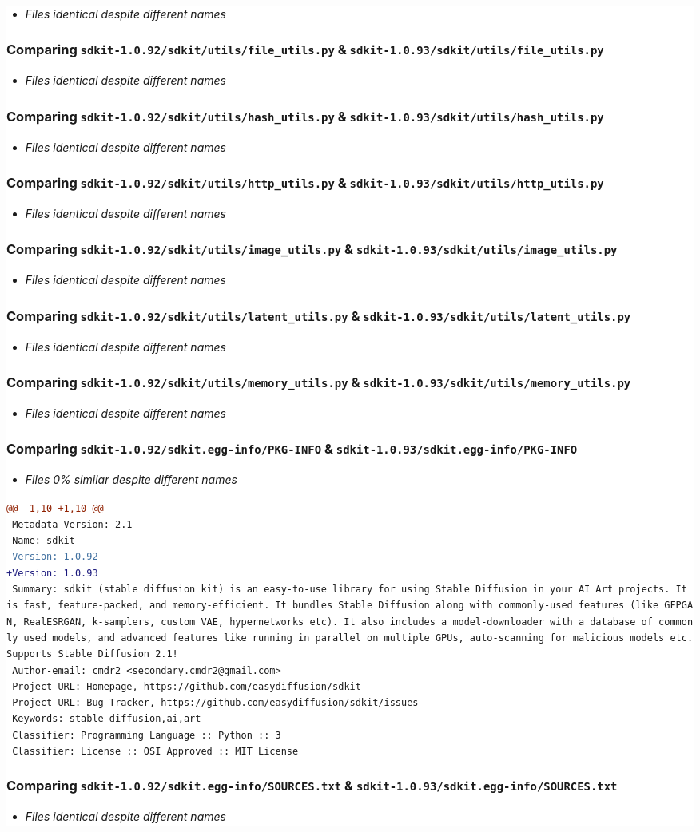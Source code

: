  * *Files identical despite different names*

### Comparing `sdkit-1.0.92/sdkit/utils/file_utils.py` & `sdkit-1.0.93/sdkit/utils/file_utils.py`

 * *Files identical despite different names*

### Comparing `sdkit-1.0.92/sdkit/utils/hash_utils.py` & `sdkit-1.0.93/sdkit/utils/hash_utils.py`

 * *Files identical despite different names*

### Comparing `sdkit-1.0.92/sdkit/utils/http_utils.py` & `sdkit-1.0.93/sdkit/utils/http_utils.py`

 * *Files identical despite different names*

### Comparing `sdkit-1.0.92/sdkit/utils/image_utils.py` & `sdkit-1.0.93/sdkit/utils/image_utils.py`

 * *Files identical despite different names*

### Comparing `sdkit-1.0.92/sdkit/utils/latent_utils.py` & `sdkit-1.0.93/sdkit/utils/latent_utils.py`

 * *Files identical despite different names*

### Comparing `sdkit-1.0.92/sdkit/utils/memory_utils.py` & `sdkit-1.0.93/sdkit/utils/memory_utils.py`

 * *Files identical despite different names*

### Comparing `sdkit-1.0.92/sdkit.egg-info/PKG-INFO` & `sdkit-1.0.93/sdkit.egg-info/PKG-INFO`

 * *Files 0% similar despite different names*

```diff
@@ -1,10 +1,10 @@
 Metadata-Version: 2.1
 Name: sdkit
-Version: 1.0.92
+Version: 1.0.93
 Summary: sdkit (stable diffusion kit) is an easy-to-use library for using Stable Diffusion in your AI Art projects. It is fast, feature-packed, and memory-efficient. It bundles Stable Diffusion along with commonly-used features (like GFPGAN, RealESRGAN, k-samplers, custom VAE, hypernetworks etc). It also includes a model-downloader with a database of commonly used models, and advanced features like running in parallel on multiple GPUs, auto-scanning for malicious models etc. Supports Stable Diffusion 2.1!
 Author-email: cmdr2 <secondary.cmdr2@gmail.com>
 Project-URL: Homepage, https://github.com/easydiffusion/sdkit
 Project-URL: Bug Tracker, https://github.com/easydiffusion/sdkit/issues
 Keywords: stable diffusion,ai,art
 Classifier: Programming Language :: Python :: 3
 Classifier: License :: OSI Approved :: MIT License
```

### Comparing `sdkit-1.0.92/sdkit.egg-info/SOURCES.txt` & `sdkit-1.0.93/sdkit.egg-info/SOURCES.txt`

 * *Files identical despite different names*

